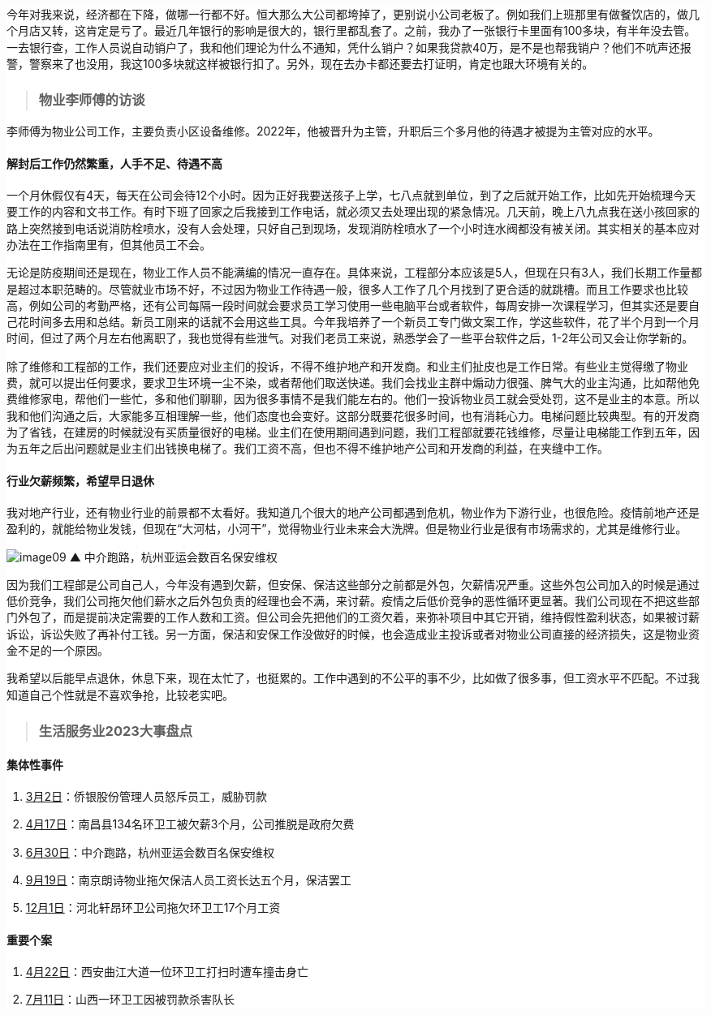 今年对我来说，经济都在下降，做哪一行都不好。恒大那么大公司都垮掉了，更别说小公司老板了。例如我们上班那里有做餐饮店的，做几个月店又转，这肯定是亏了。最近几年银行的影响是很大的，银行里都乱套了。之前，我办了一张银行卡里面有100多块，有半年没去管。一去银行查，工作人员说自动销户了，我和他们理论为什么不通知，凭什么销户？如果我贷款40万，是不是也帮我销户？他们不吭声还报警，警察来了也没用，我这100多块就这样被银行扣了。另外，现在去办卡都还要去打证明，肯定也跟大环境有关的。

> ### 物业李师傅的访谈

李师傅为物业公司工作，主要负责小区设备维修。2022年，他被晋升为主管，升职后三个多月他的待遇才被提为主管对应的水平。

#### 解封后工作仍然繁重，人手不足、待遇不高

一个月休假仅有4天，每天在公司会待12个小时。因为正好我要送孩子上学，七八点就到单位，到了之后就开始工作，比如先开始梳理今天要工作的内容和文书工作。有时下班了回家之后我接到工作电话，就必须又去处理出现的紧急情况。几天前，晚上八九点我在送小孩回家的路上突然接到电话说消防栓喷水，没有人会处理，只好自己到现场，发现消防栓喷水了一个小时连水阀都没有被关闭。其实相关的基本应对办法在工作指南里有，但其他员工不会。

无论是防疫期间还是现在，物业工作人员不能满编的情况一直存在。具体来说，工程部分本应该是5人，但现在只有3人，我们长期工作量都是超过本职范畴的。尽管就业市场不好，不过因为物业工作待遇一般，很多人工作了几个月找到了更合适的就跳槽。而且工作要求也比较高，例如公司的考勤严格，还有公司每隔一段时间就会要求员工学习使用一些电脑平台或者软件，每周安排一次课程学习，但其实还是要自己花时间多去用和总结。新员工刚来的话就不会用这些工具。今年我培养了一个新员工专门做文案工作，学这些软件，花了半个月到一个月时间，但过了两个月左右他离职了，我也觉得有些泄气。对我们老员工来说，熟悉学会了一些平台软件之后，1-2年公司又会让你学新的。

除了维修和工程部的工作，我们还要应对业主们的投诉，不得不维护地产和开发商。和业主们扯皮也是工作日常。有些业主觉得缴了物业费，就可以提出任何要求，要求卫生环境一尘不染，或者帮他们取送快递。我们会找业主群中煽动力很强、脾气大的业主沟通，比如帮他免费维修家电，帮他们一些忙，多和他们聊聊，因为很多事情不是我们能左右的。他们一投诉物业员工就会受处罚，这不是业主的本意。所以我和他们沟通之后，大家能多互相理解一些，他们态度也会变好。这部分既要花很多时间，也有消耗心力。电梯问题比较典型。有的开发商为了省钱，在建房的时候就没有买质量很好的电梯。业主们在使用期间遇到问题，我们工程部就要花钱维修，尽量让电梯能工作到五年，因为五年之后出问题就是业主们出钱换电梯了。我们工资不高，但也不得不维护地产公司和开发商的利益，在夹缝中工作。

#### 行业欠薪频繁，希望早日退休

我对地产行业，还有物业行业的前景都不太看好。我知道几个很大的地产公司都遇到危机，物业作为下游行业，也很危险。疫情前地产还是盈利的，就能给物业发钱，但现在“大河枯，小河干”，觉得物业行业未来会大洗牌。但是物业行业是很有市场需求的，尤其是维修行业。

![image09](https://i.imgur.com/7WUHvWJ.png)
▲ 中介跑路，杭州亚运会数百名保安维权

因为我们工程部是公司自己人，今年没有遇到欠薪，但安保、保洁这些部分之前都是外包，欠薪情况严重。这些外包公司加入的时候是通过低价竞争，我们公司拖欠他们薪水之后外包负责的经理也会不满，来讨薪。疫情之后低价竞争的恶性循环更显著。我们公司现在不把这些部门外包了，而是提前决定需要的工作人数和工资。但公司会先把他们的工资欠着，来弥补项目中其它开销，维持假性盈利状态，如果被讨薪诉讼，诉讼失败了再补付工钱。另一方面，保洁和安保工作没做好的时候，也会造成业主投诉或者对物业公司直接的经济损失，这是物业资金不足的一个原因。

我希望以后能早点退休，休息下来，现在太忙了，也挺累的。工作中遇到的不公平的事不少，比如做了很多事，但工资水平不匹配。不过我知道自己个性就是不喜欢争抢，比较老实吧。

> ### 生活服务业2023大事盘点

#### 集体性事件

1. [3月2日](https://search.laborinfocn.com/articles/9961)：侨银股份管理人员怒斥员工，威胁罚款

2. [4月17日](https://search.laborinfocn.com/articles/16264)：南昌县134名环卫工被欠薪3个月，公司推脱是政府欠费

3. [6月30日](https://twitter.com/whyyoutouzhele/status/1675148083653492739)：中介跑路，杭州亚运会数百名保安维权

4. [9月19日](https://search.laborinfocn.com/articles/29835)：南京朗诗物业拖欠保洁人员工资长达五个月，保洁罢工

5. [12月1日](https://twitter.com/whyyoutouzhele/status/1730554975355289796)：河北轩昂环卫公司拖欠环卫工17个月工资

#### 重要个案

1. [4月22日](https://search.laborinfocn.com/articles/30999)：西安曲江大道一位环卫工打扫时遭车撞击身亡

2. [7月11日](https://theinitium.com/article/20230721-opinion-china-sanitation-worker-murder/invite_token/kKscbbVthG/)：山西一环卫工因被罚款杀害队长
